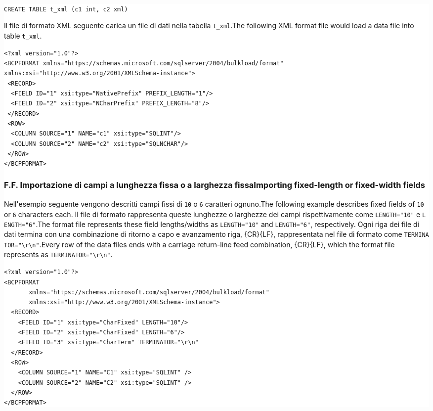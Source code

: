 ```  
CREATE TABLE t_xml (c1 int, c2 xml)  
```  
  
 <span data-ttu-id="2efce-410">Il file di formato XML seguente carica un file di dati nella tabella `t_xml`.</span><span class="sxs-lookup"><span data-stu-id="2efce-410">The following XML format file would load a data file into table `t_xml`.</span></span>  
  
```  
<?xml version="1.0"?>  
<BCPFORMAT xmlns="https://schemas.microsoft.com/sqlserver/2004/bulkload/format"   
xmlns:xsi="http://www.w3.org/2001/XMLSchema-instance">  
 <RECORD>  
  <FIELD ID="1" xsi:type="NativePrefix" PREFIX_LENGTH="1"/>  
  <FIELD ID="2" xsi:type="NCharPrefix" PREFIX_LENGTH="8"/>  
 </RECORD>  
 <ROW>  
  <COLUMN SOURCE="1" NAME="c1" xsi:type="SQLINT"/>  
  <COLUMN SOURCE="2" NAME="c2" xsi:type="SQLNCHAR"/>  
 </ROW>  
</BCPFORMAT>  
```  
  
###  <a name="f-importing-fixed-length-or-fixed-width-fields"></a><a name="ImportFixedFields"></a> <span data-ttu-id="2efce-411">F.</span><span class="sxs-lookup"><span data-stu-id="2efce-411">F.</span></span> <span data-ttu-id="2efce-412">Importazione di campi a lunghezza fissa o a larghezza fissa</span><span class="sxs-lookup"><span data-stu-id="2efce-412">Importing fixed-length or fixed-width fields</span></span>  
 <span data-ttu-id="2efce-413">Nell'esempio seguente vengono descritti campi fissi di `10` o `6` caratteri ognuno.</span><span class="sxs-lookup"><span data-stu-id="2efce-413">The following example describes fixed fields of `10` or `6` characters each.</span></span> <span data-ttu-id="2efce-414">Il file di formato rappresenta queste lunghezze o larghezze dei campi rispettivamente come `LENGTH="10"` e `LENGTH="6"`.</span><span class="sxs-lookup"><span data-stu-id="2efce-414">The format file represents these field lengths/widths as `LENGTH="10"` and `LENGTH="6"`, respectively.</span></span> <span data-ttu-id="2efce-415">Ogni riga dei file di dati termina con una combinazione di ritorno a capo e avanzamento riga, {CR}{LF}, rappresentata nel file di formato come `TERMINATOR="\r\n"`.</span><span class="sxs-lookup"><span data-stu-id="2efce-415">Every row of the data files ends with a carriage return-line feed combination, {CR}{LF}, which the format file represents as `TERMINATOR="\r\n"`.</span></span>  
  
```  
<?xml version="1.0"?>  
<BCPFORMAT  
       xmlns="https://schemas.microsoft.com/sqlserver/2004/bulkload/format"  
       xmlns:xsi="http://www.w3.org/2001/XMLSchema-instance">  
  <RECORD>  
    <FIELD ID="1" xsi:type="CharFixed" LENGTH="10"/>  
    <FIELD ID="2" xsi:type="CharFixed" LENGTH="6"/>  
    <FIELD ID="3" xsi:type="CharTerm" TERMINATOR="\r\n"  
  </RECORD>  
  <ROW>  
    <COLUMN SOURCE="1" NAME="C1" xsi:type="SQLINT" />  
    <COLUMN SOURCE="2" NAME="C2" xsi:type="SQLINT" />  
  </ROW>  
</BCPFORMAT>  
```  
  